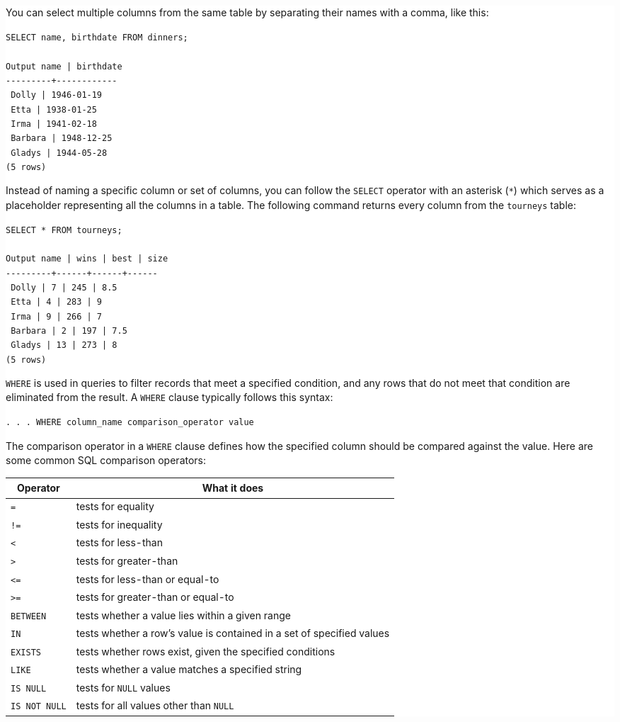 You can select multiple columns from the same table by separating their names with a comma, like this:

    SELECT name, birthdate FROM dinners;

    Output name | birthdate  
    ---------+------------
     Dolly | 1946-01-19
     Etta | 1938-01-25
     Irma | 1941-02-18
     Barbara | 1948-12-25
     Gladys | 1944-05-28
    (5 rows)

Instead of naming a specific column or set of columns, you can follow the `SELECT` operator with an asterisk (`*`) which serves as a placeholder representing all the columns in a table. The following command returns every column from the `tourneys` table:

    SELECT * FROM tourneys;

    Output name | wins | best | size 
    ---------+------+------+------
     Dolly | 7 | 245 | 8.5
     Etta | 4 | 283 | 9
     Irma | 9 | 266 | 7
     Barbara | 2 | 197 | 7.5
     Gladys | 13 | 273 | 8
    (5 rows)

`WHERE` is used in queries to filter records that meet a specified condition, and any rows that do not meet that condition are eliminated from the result. A `WHERE` clause typically follows this syntax:

    . . . WHERE column_name comparison_operator value

The comparison operator in a `WHERE` clause defines how the specified column should be compared against the value. Here are some common SQL comparison operators:

| Operator | What it does |
| --- | --- |
| `=` | tests for equality |
| `!=` | tests for inequality |
| `<` | tests for less-than |
| `>` | tests for greater-than |
| `<=` | tests for less-than or equal-to |
| `>=` | tests for greater-than or equal-to |
| `BETWEEN` | tests whether a value lies within a given range |
| `IN` | tests whether a row’s value is contained in a set of specified values |
| `EXISTS` | tests whether rows exist, given the specified conditions |
| `LIKE` | tests whether a value matches a specified string |
| `IS NULL` | tests for `NULL` values |
| `IS NOT NULL` | tests for all values other than `NULL` |
